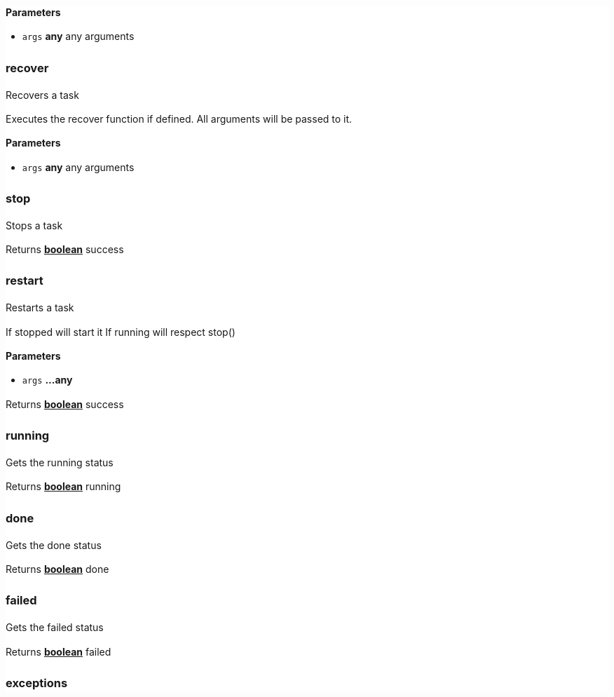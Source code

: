 **Parameters**

-   `args` **any** any arguments

### recover

Recovers a task

Executes the recover function if defined. All arguments will be
passed to it.

**Parameters**

-   `args` **any** any arguments

### stop

Stops a task

Returns **[boolean](https://developer.mozilla.org/en-US/docs/Web/JavaScript/Reference/Global_Objects/Boolean)** success

### restart

Restarts a task

If stopped will start it
If running will respect stop()

**Parameters**

-   `args` **...any** 

Returns **[boolean](https://developer.mozilla.org/en-US/docs/Web/JavaScript/Reference/Global_Objects/Boolean)** success

### running

Gets the running status

Returns **[boolean](https://developer.mozilla.org/en-US/docs/Web/JavaScript/Reference/Global_Objects/Boolean)** running

### done

Gets the done status

Returns **[boolean](https://developer.mozilla.org/en-US/docs/Web/JavaScript/Reference/Global_Objects/Boolean)** done

### failed

Gets the failed status

Returns **[boolean](https://developer.mozilla.org/en-US/docs/Web/JavaScript/Reference/Global_Objects/Boolean)** failed

### exceptions
